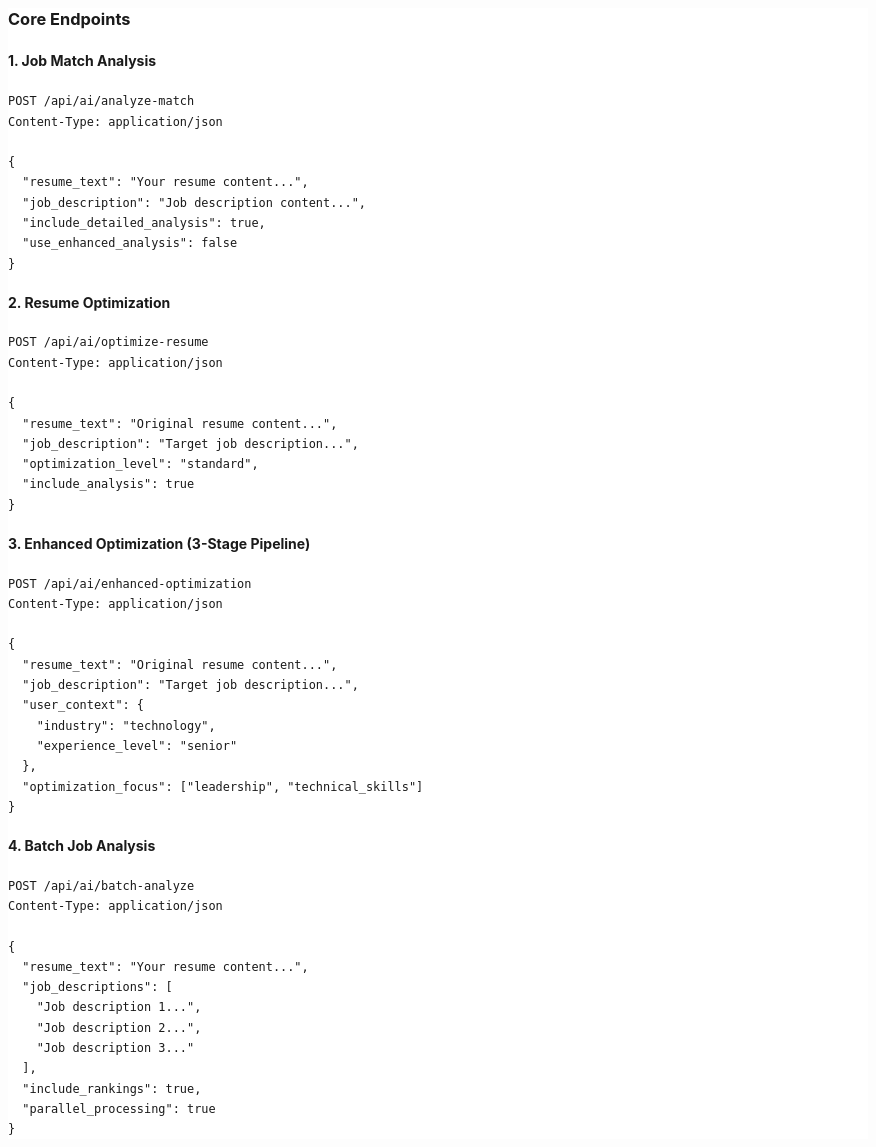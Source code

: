 ### Core Endpoints

#### 1. Job Match Analysis
```http
POST /api/ai/analyze-match
Content-Type: application/json

{
  "resume_text": "Your resume content...",
  "job_description": "Job description content...",
  "include_detailed_analysis": true,
  "use_enhanced_analysis": false
}
```

#### 2. Resume Optimization
```http
POST /api/ai/optimize-resume
Content-Type: application/json

{
  "resume_text": "Original resume content...",
  "job_description": "Target job description...",
  "optimization_level": "standard",
  "include_analysis": true
}
```

#### 3. Enhanced Optimization (3-Stage Pipeline)
```http
POST /api/ai/enhanced-optimization
Content-Type: application/json

{
  "resume_text": "Original resume content...",
  "job_description": "Target job description...",
  "user_context": {
    "industry": "technology",
    "experience_level": "senior"
  },
  "optimization_focus": ["leadership", "technical_skills"]
}
```

#### 4. Batch Job Analysis
```http
POST /api/ai/batch-analyze
Content-Type: application/json

{
  "resume_text": "Your resume content...",
  "job_descriptions": [
    "Job description 1...",
    "Job description 2...",
    "Job description 3..."
  ],
  "include_rankings": true,
  "parallel_processing": true
}
```
